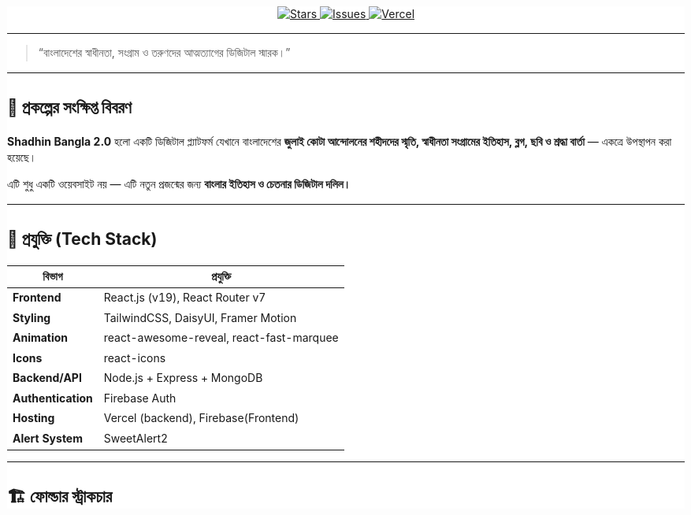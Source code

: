 <p align="center">
  <a href="https://github.com/kamrul2006/shadin-bangla-2.0/stargazers">
    <img src="https://img.shields.io/github/stars/kamrul2006/shadin-bangla-2.0?style=for-the-badge&color=gold" alt="Stars">
  </a>
  <a href="https://github.com/kamrul2006/shadin-bangla-2.0/issues">
    <img src="https://img.shields.io/github/issues/kamrul2006/shadin-bangla-2.0?style=for-the-badge&color=red" alt="Issues">
  </a>
  <a href="https://vercel.com">
    <img src="https://img.shields.io/badge/Deployed%20on-Vercel-black?style=for-the-badge&logo=vercel" alt="Vercel">
  </a>
</p>

---


> “বাংলাদেশের স্বাধীনতা, সংগ্রাম ও তরুণদের আত্মত্যাগের ডিজিটাল স্মারক।”

---

## 🚀 প্রকল্পের সংক্ষিপ্ত বিবরণ  

**Shadhin Bangla 2.0** হলো একটি ডিজিটাল প্ল্যাটফর্ম যেখানে বাংলাদেশের **জুলাই কোটা আন্দোলনের শহীদদের স্মৃতি, স্বাধীনতা সংগ্রামের ইতিহাস, ব্লগ, ছবি ও শ্রদ্ধা বার্তা** — একত্রে উপস্থাপন করা হয়েছে।

এটি শুধু একটি ওয়েবসাইট নয় — এটি নতুন প্রজন্মের জন্য **বাংলার ইতিহাস ও চেতনার ডিজিটাল দলিল।**

---

## 🧠 প্রযুক্তি (Tech Stack)

| বিভাগ | প্রযুক্তি |
|--------|-----------|
| **Frontend** | React.js (v19), React Router v7 |
| **Styling** | TailwindCSS, DaisyUI, Framer Motion |
| **Animation** | react-awesome-reveal, react-fast-marquee |
| **Icons** | react-icons |
| **Backend/API** | Node.js + Express + MongoDB |
| **Authentication** | Firebase Auth |
| **Hosting** | Vercel (backend), Firebase(Frontend)|
| **Alert System** | SweetAlert2 |

---

## 🏗️ ফোল্ডার স্ট্রাকচার  

